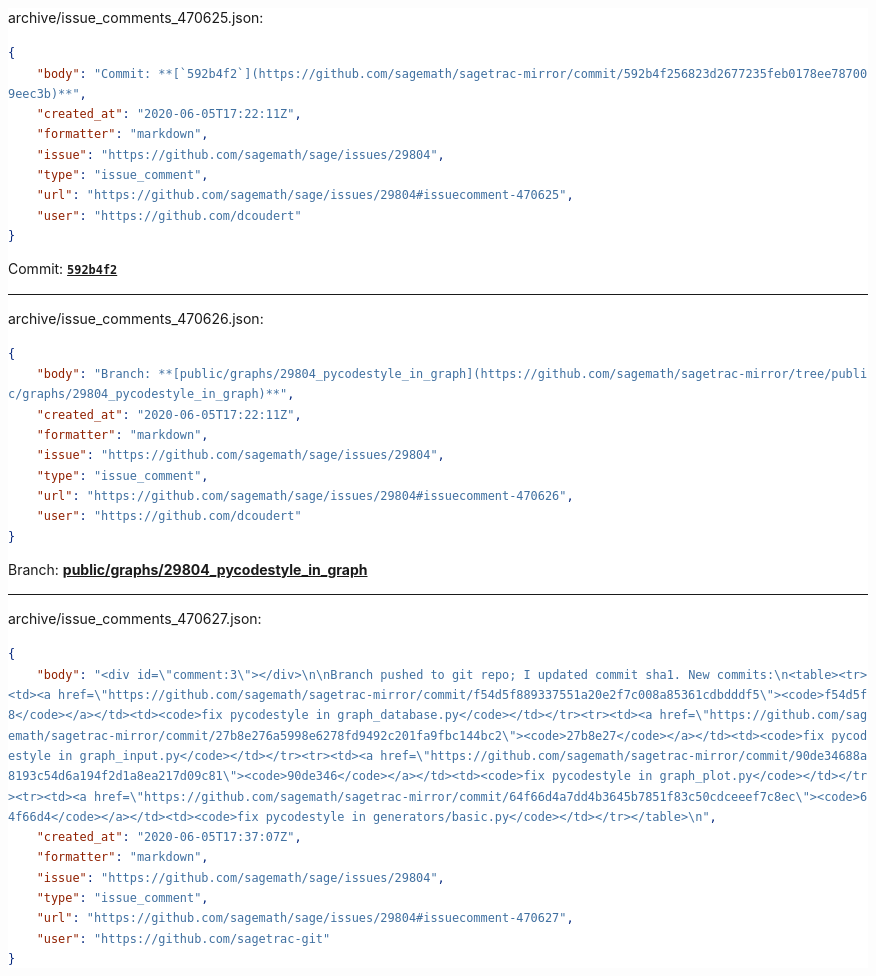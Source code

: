 archive/issue_comments_470625.json:
```json
{
    "body": "Commit: **[`592b4f2`](https://github.com/sagemath/sagetrac-mirror/commit/592b4f256823d2677235feb0178ee787009eec3b)**",
    "created_at": "2020-06-05T17:22:11Z",
    "formatter": "markdown",
    "issue": "https://github.com/sagemath/sage/issues/29804",
    "type": "issue_comment",
    "url": "https://github.com/sagemath/sage/issues/29804#issuecomment-470625",
    "user": "https://github.com/dcoudert"
}
```

Commit: **[`592b4f2`](https://github.com/sagemath/sagetrac-mirror/commit/592b4f256823d2677235feb0178ee787009eec3b)**



---

archive/issue_comments_470626.json:
```json
{
    "body": "Branch: **[public/graphs/29804_pycodestyle_in_graph](https://github.com/sagemath/sagetrac-mirror/tree/public/graphs/29804_pycodestyle_in_graph)**",
    "created_at": "2020-06-05T17:22:11Z",
    "formatter": "markdown",
    "issue": "https://github.com/sagemath/sage/issues/29804",
    "type": "issue_comment",
    "url": "https://github.com/sagemath/sage/issues/29804#issuecomment-470626",
    "user": "https://github.com/dcoudert"
}
```

Branch: **[public/graphs/29804_pycodestyle_in_graph](https://github.com/sagemath/sagetrac-mirror/tree/public/graphs/29804_pycodestyle_in_graph)**



---

archive/issue_comments_470627.json:
```json
{
    "body": "<div id=\"comment:3\"></div>\n\nBranch pushed to git repo; I updated commit sha1. New commits:\n<table><tr><td><a href=\"https://github.com/sagemath/sagetrac-mirror/commit/f54d5f889337551a20e2f7c008a85361cdbdddf5\"><code>f54d5f8</code></a></td><td><code>fix pycodestyle in graph_database.py</code></td></tr><tr><td><a href=\"https://github.com/sagemath/sagetrac-mirror/commit/27b8e276a5998e6278fd9492c201fa9fbc144bc2\"><code>27b8e27</code></a></td><td><code>fix pycodestyle in graph_input.py</code></td></tr><tr><td><a href=\"https://github.com/sagemath/sagetrac-mirror/commit/90de34688a8193c54d6a194f2d1a8ea217d09c81\"><code>90de346</code></a></td><td><code>fix pycodestyle in graph_plot.py</code></td></tr><tr><td><a href=\"https://github.com/sagemath/sagetrac-mirror/commit/64f66d4a7dd4b3645b7851f83c50cdceeef7c8ec\"><code>64f66d4</code></a></td><td><code>fix pycodestyle in generators/basic.py</code></td></tr></table>\n",
    "created_at": "2020-06-05T17:37:07Z",
    "formatter": "markdown",
    "issue": "https://github.com/sagemath/sage/issues/29804",
    "type": "issue_comment",
    "url": "https://github.com/sagemath/sage/issues/29804#issuecomment-470627",
    "user": "https://github.com/sagetrac-git"
}
```
